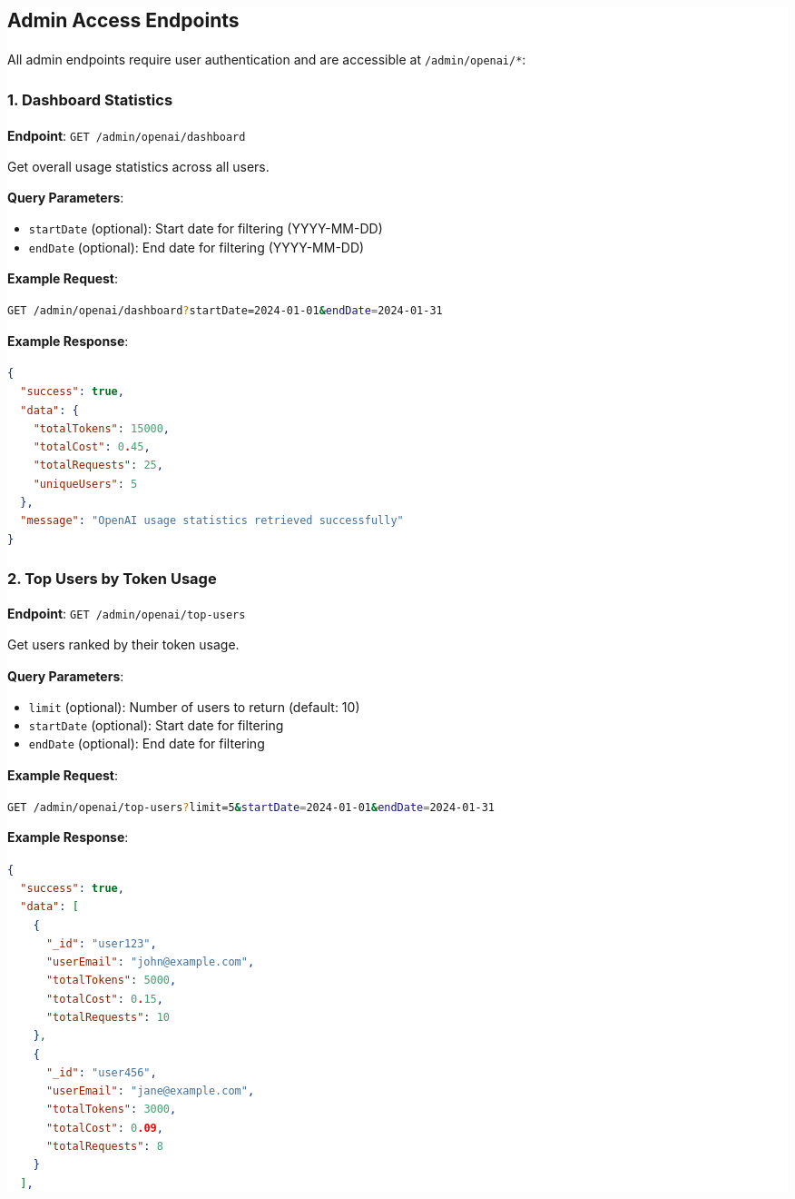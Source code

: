 ## Admin Access Endpoints

All admin endpoints require user authentication and are accessible at `/admin/openai/*`:

### 1. Dashboard Statistics
**Endpoint**: `GET /admin/openai/dashboard`

Get overall usage statistics across all users.

**Query Parameters**:
- `startDate` (optional): Start date for filtering (YYYY-MM-DD)
- `endDate` (optional): End date for filtering (YYYY-MM-DD)

**Example Request**:
```bash
GET /admin/openai/dashboard?startDate=2024-01-01&endDate=2024-01-31
```

**Example Response**:
```json
{
  "success": true,
  "data": {
    "totalTokens": 15000,
    "totalCost": 0.45,
    "totalRequests": 25,
    "uniqueUsers": 5
  },
  "message": "OpenAI usage statistics retrieved successfully"
}
```

### 2. Top Users by Token Usage
**Endpoint**: `GET /admin/openai/top-users`

Get users ranked by their token usage.

**Query Parameters**:
- `limit` (optional): Number of users to return (default: 10)
- `startDate` (optional): Start date for filtering
- `endDate` (optional): End date for filtering

**Example Request**:
```bash
GET /admin/openai/top-users?limit=5&startDate=2024-01-01&endDate=2024-01-31
```

**Example Response**:
```json
{
  "success": true,
  "data": [
    {
      "_id": "user123",
      "userEmail": "john@example.com",
      "totalTokens": 5000,
      "totalCost": 0.15,
      "totalRequests": 10
    },
    {
      "_id": "user456",
      "userEmail": "jane@example.com",
      "totalTokens": 3000,
      "totalCost": 0.09,
      "totalRequests": 8
    }
  ],
```